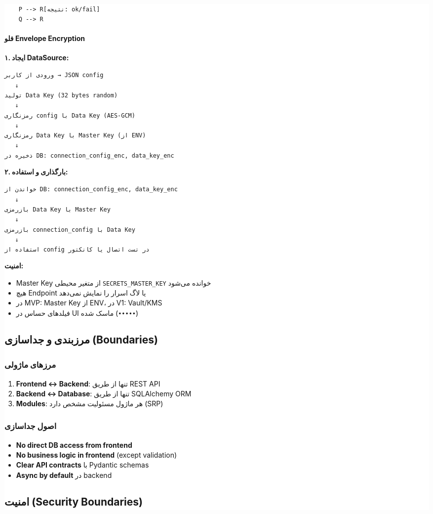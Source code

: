 ```mermaid
    P --> R[نتیجه: ok/fail]
    Q --> R
```

#### فلو Envelope Encryption

**۱. ایجاد DataSource:**
```
ورودی از کاربر → JSON config
   ↓
تولید Data Key (32 bytes random)
   ↓
رمزنگاری config با Data Key (AES-GCM)
   ↓
رمزنگاری Data Key با Master Key (از ENV)
   ↓
ذخیره در DB: connection_config_enc, data_key_enc
```

**۲. بارگذاری و استفاده:**
```
خواندن از DB: connection_config_enc, data_key_enc
   ↓
بازرمزی Data Key با Master Key
   ↓
بازرمزی connection_config با Data Key
   ↓
استفاده از config در تست اتصال یا کانکتور
```

**امنیت:**
* Master Key از متغیر محیطی `SECRETS_MASTER_KEY` خوانده می‌شود
* هیچ Endpoint یا لاگ اسرار را نمایش نمی‌دهد
* در MVP: Master Key از ENV، در V1: Vault/KMS
* فیلدهای حساس در UI ماسک شده (`•••••`)

## مرزبندی و جداسازی (Boundaries)

### مرزهای ماژولی

1. **Frontend ↔ Backend**: تنها از طریق REST API
2. **Backend ↔ Database**: تنها از طریق SQLAlchemy ORM
3. **Modules**: هر ماژول مسئولیت مشخص دارد (SRP)

### اصول جداسازی

* **No direct DB access from frontend**
* **No business logic in frontend** (except validation)
* **Clear API contracts** با Pydantic schemas
* **Async by default** در backend

## امنیت (Security Boundaries)
